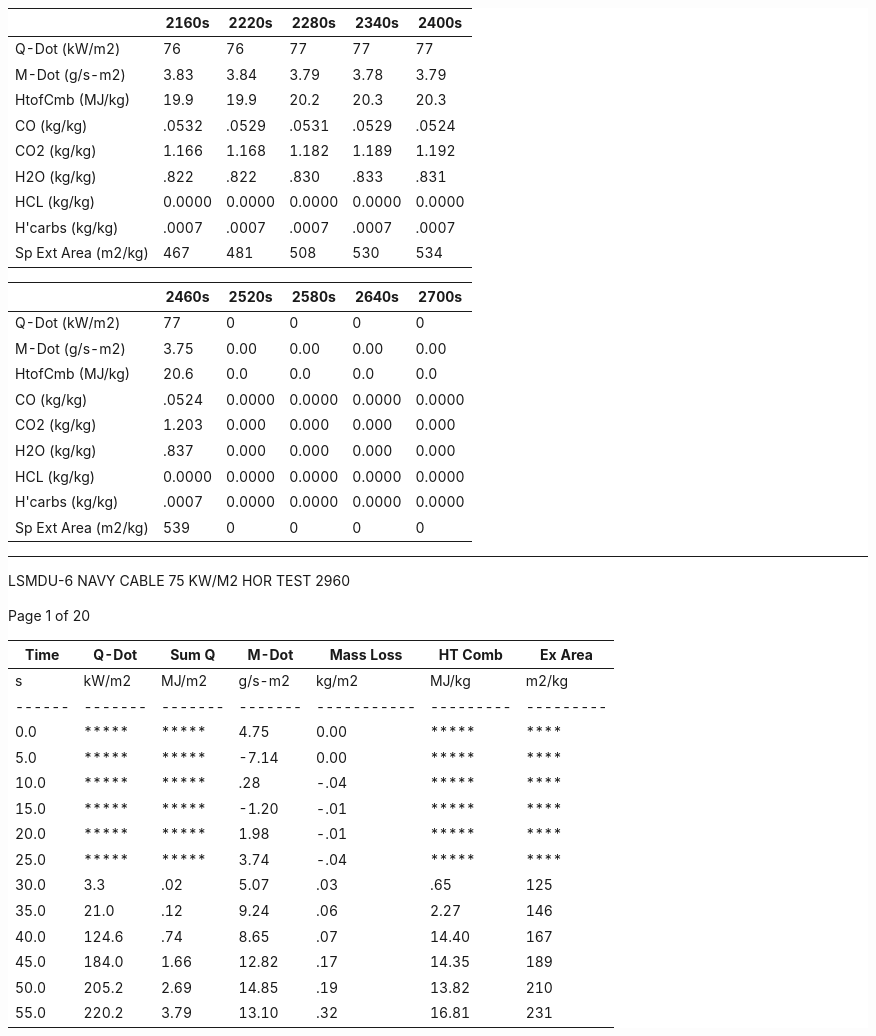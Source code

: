 | | 2160s | 2220s | 2280s | 2340s | 2400s |
|---|---|---|---|---|---|
| Q-Dot (kW/m2) | 76 | 76 | 77 | 77 | 77 |
| M-Dot (g/s-m2) | 3.83 | 3.84 | 3.79 | 3.78 | 3.79 |
| HtofCmb (MJ/kg) | 19.9 | 19.9 | 20.2 | 20.3 | 20.3 |
| CO (kg/kg) | .0532 | .0529 | .0531 | .0529 | .0524 |
| CO2 (kg/kg) | 1.166 | 1.168 | 1.182 | 1.189 | 1.192 |
| H2O (kg/kg) | .822 | .822 | .830 | .833 | .831 |
| HCL (kg/kg) | 0.0000 | 0.0000 | 0.0000 | 0.0000 | 0.0000 |
| H'carbs (kg/kg) | .0007 | .0007 | .0007 | .0007 | .0007 |
| Sp Ext Area (m2/kg) | 467 | 481 | 508 | 530 | 534 |

| | 2460s | 2520s | 2580s | 2640s | 2700s |
|---|---|---|---|---|---|
| Q-Dot (kW/m2) | 77 | 0 | 0 | 0 | 0 |
| M-Dot (g/s-m2) | 3.75 | 0.00 | 0.00 | 0.00 | 0.00 |
| HtofCmb (MJ/kg) | 20.6 | 0.0 | 0.0 | 0.0 | 0.0 |
| CO (kg/kg) | .0524 | 0.0000 | 0.0000 | 0.0000 | 0.0000 |
| CO2 (kg/kg) | 1.203 | 0.000 | 0.000 | 0.000 | 0.000 |
| H2O (kg/kg) | .837 | 0.000 | 0.000 | 0.000 | 0.000 |
| HCL (kg/kg) | 0.0000 | 0.0000 | 0.0000 | 0.0000 | 0.0000 |
| H'carbs (kg/kg) | .0007 | 0.0000 | 0.0000 | 0.0000 | 0.0000 |
| Sp Ext Area (m2/kg) | 539 | 0 | 0 | 0 | 0 |
---
LSMDU-6    NAVY CABLE    75 KW/M2    HOR    TEST 2960

Page 1 of 20

| Time | Q-Dot | Sum Q | M-Dot | Mass Loss | HT Comb | Ex Area |
|------|-------|-------|-------|-----------|---------|---------|
| s | kW/m2 | MJ/m2 | g/s-m2 | kg/m2 | MJ/kg | m2/kg |
|------|-------|-------|-------|-----------|---------|---------|
| 0.0 | ***** | ***** | 4.75 | 0.00 | ***** | **** |
| 5.0 | ***** | ***** | -7.14 | 0.00 | ***** | **** |
| 10.0 | ***** | ***** | .28 | -.04 | ***** | **** |
| 15.0 | ***** | ***** | -1.20 | -.01 | ***** | **** |
| 20.0 | ***** | ***** | 1.98 | -.01 | ***** | **** |
| 25.0 | ***** | ***** | 3.74 | -.04 | ***** | **** |
| 30.0 | 3.3 | .02 | 5.07 | .03 | .65 | 125 |
| 35.0 | 21.0 | .12 | 9.24 | .06 | 2.27 | 146 |
| 40.0 | 124.6 | .74 | 8.65 | .07 | 14.40 | 167 |
| 45.0 | 184.0 | 1.66 | 12.82 | .17 | 14.35 | 189 |
| 50.0 | 205.2 | 2.69 | 14.85 | .19 | 13.82 | 210 |
| 55.0 | 220.2 | 3.79 | 13.10 | .32 | 16.81 | 231 |
